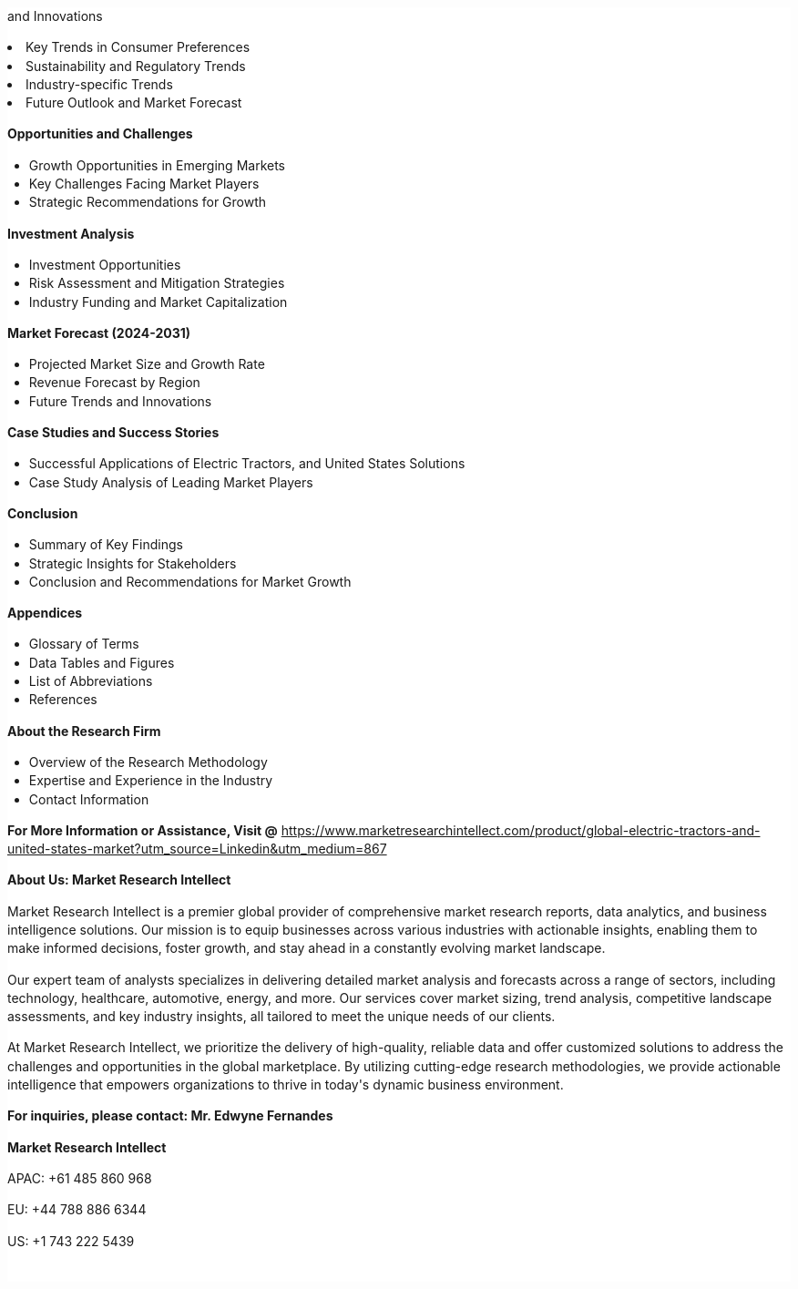 and Innovations</li><li>Key Trends in Consumer Preferences</li><li>Sustainability and Regulatory Trends</li><li>Industry-specific Trends</li><li>Future Outlook and Market Forecast</li></ul><p><strong>Opportunities and Challenges</strong></p><ul><li>Growth Opportunities in Emerging Markets</li><li>Key Challenges Facing Market Players</li><li>Strategic Recommendations for Growth</li></ul><p><strong>Investment Analysis</strong></p><ul><li>Investment Opportunities</li><li>Risk Assessment and Mitigation Strategies</li><li>Industry Funding and Market Capitalization</li></ul><p><strong>Market Forecast (2024-2031)</strong></p><ul><li>Projected Market Size and Growth Rate</li><li>Revenue Forecast by Region</li><li>Future Trends and Innovations</li></ul><p><strong>Case Studies and Success Stories</strong></p><ul><li>Successful Applications of Electric Tractors, and United States Solutions</li><li>Case Study Analysis of Leading Market Players</li></ul><p><strong>Conclusion</strong></p><ul><li>Summary of Key Findings</li><li>Strategic Insights for Stakeholders</li><li>Conclusion and Recommendations for Market Growth</li></ul><p><strong>Appendices</strong></p><ul><li>Glossary of Terms</li><li>Data Tables and Figures</li><li>List of Abbreviations</li><li>References</li></ul><p><strong>About the Research Firm</strong></p><ul><li>Overview of the Research Methodology</li><li>Expertise and Experience in the Industry</li><li>Contact Information</li></ul></div><div class="article-main__content" data-test-id="publishing-text-block"><p><span class="font-[700]"><strong>For More Information or Assistance, Visit @</strong>&nbsp;<a href="https://www.marketresearchintellect.com/product/global-electric-tractors-and-united-states-market?utm_source=Linkedin&utm_medium=867">https://www.marketresearchintellect.com/product/global-electric-tractors-and-united-states-market?utm_source=Linkedin&utm_medium=867</a></span></p><p><strong>About Us: Market Research Intellect</strong></p><p>Market Research Intellect is a premier global provider of comprehensive market research reports, data analytics, and business intelligence solutions. Our mission is to equip businesses across various industries with actionable insights, enabling them to make informed decisions, foster growth, and stay ahead in a constantly evolving market landscape.</p><p>Our expert team of analysts specializes in delivering detailed market analysis and forecasts across a range of sectors, including technology, healthcare, automotive, energy, and more. Our services cover market sizing, trend analysis, competitive landscape assessments, and key industry insights, all tailored to meet the unique needs of our clients.</p><p>At Market Research Intellect, we prioritize the delivery of high-quality, reliable data and offer customized solutions to address the challenges and opportunities in the global marketplace. By utilizing cutting-edge research methodologies, we provide actionable intelligence that empowers organizations to thrive in today's dynamic business environment.</p><p><strong>For inquiries, please contact: Mr. Edwyne Fernandes</strong></p><p><strong>Market Research Intellect</strong></p><p>APAC: +61 485 860 968</p><p>EU: +44 788 886 6344</p><p>US: +1 743 222 5439</p></div><div class="article-main__content" data-test-id="publishing-text-block">&nbsp;</div>